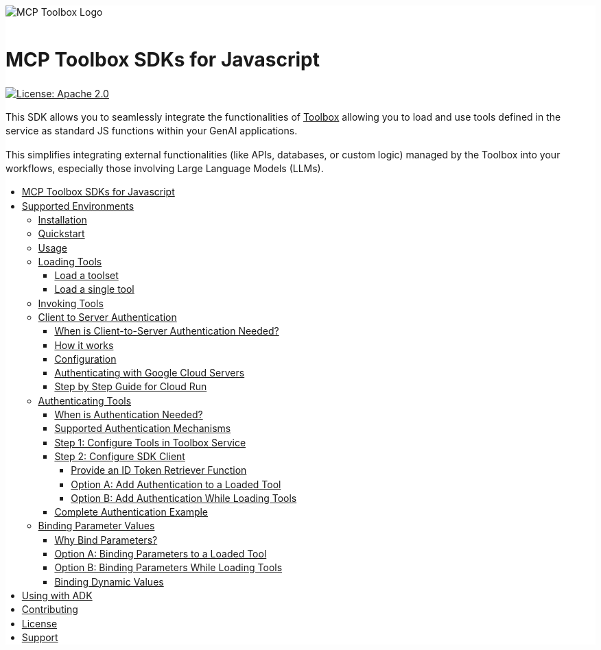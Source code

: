 ![MCP Toolbox Logo](https://raw.githubusercontent.com/googleapis/genai-toolbox/main/logo.png)

# MCP Toolbox SDKs for Javascript

[![License: Apache 2.0](https://img.shields.io/badge/License-Apache%202.0-blue.svg)](https://opensource.org/licenses/Apache-2.0)

This SDK allows you to seamlessly integrate the functionalities of
[Toolbox](https://github.com/googleapis/genai-toolbox) allowing you to load and
use tools defined in the service as standard JS functions within your GenAI
applications.

This simplifies integrating external functionalities (like APIs, databases, or
custom logic) managed by the Toolbox into your workflows, especially those
involving Large Language Models (LLMs).



- [MCP Toolbox SDKs for Javascript](#mcp-toolbox-sdks-for-javascript)
- [Supported Environments](#supported-environments)
    - [Installation](#installation)
    - [Quickstart](#quickstart)
    - [Usage](#usage)
    - [Loading Tools](#loading-tools)
        - [Load a toolset](#load-a-toolset)
        - [Load a single tool](#load-a-single-tool)
    - [Invoking Tools](#invoking-tools)
    - [Client to Server Authentication](#client-to-server-authentication)
        - [When is Client-to-Server Authentication Needed?](#when-is-client-to-server-authentication-needed)
        - [How it works](#how-it-works)
        - [Configuration](#configuration)
        - [Authenticating with Google Cloud Servers](#authenticating-with-google-cloud-servers)
        - [Step by Step Guide for Cloud Run](#step-by-step-guide-for-cloud-run)
    - [Authenticating Tools](#authenticating-tools)
        - [When is Authentication Needed?](#when-is-authentication-needed)
        - [Supported Authentication Mechanisms](#supported-authentication-mechanisms)
        - [Step 1: Configure Tools in Toolbox Service](#step-1-configure-tools-in-toolbox-service)
        - [Step 2: Configure SDK Client](#step-2-configure-sdk-client)
            - [Provide an ID Token Retriever Function](#provide-an-id-token-retriever-function)
            - [Option A: Add Authentication to a Loaded Tool](#option-a-add-authentication-to-a-loaded-tool)
            - [Option B: Add Authentication While Loading Tools](#option-b-add-authentication-while-loading-tools)
        - [Complete Authentication Example](#complete-authentication-example)
    - [Binding Parameter Values](#binding-parameter-values)
        - [Why Bind Parameters?](#why-bind-parameters)
        - [Option A: Binding Parameters to a Loaded Tool](#option-a-binding-parameters-to-a-loaded-tool)
        - [Option B: Binding Parameters While Loading Tools](#option-b-binding-parameters-while-loading-tools)
        - [Binding Dynamic Values](#binding-dynamic-values)
- [Using with ADK](#using-with-adk)
- [Contributing](#contributing)
- [License](#license)
- [Support](#support)
